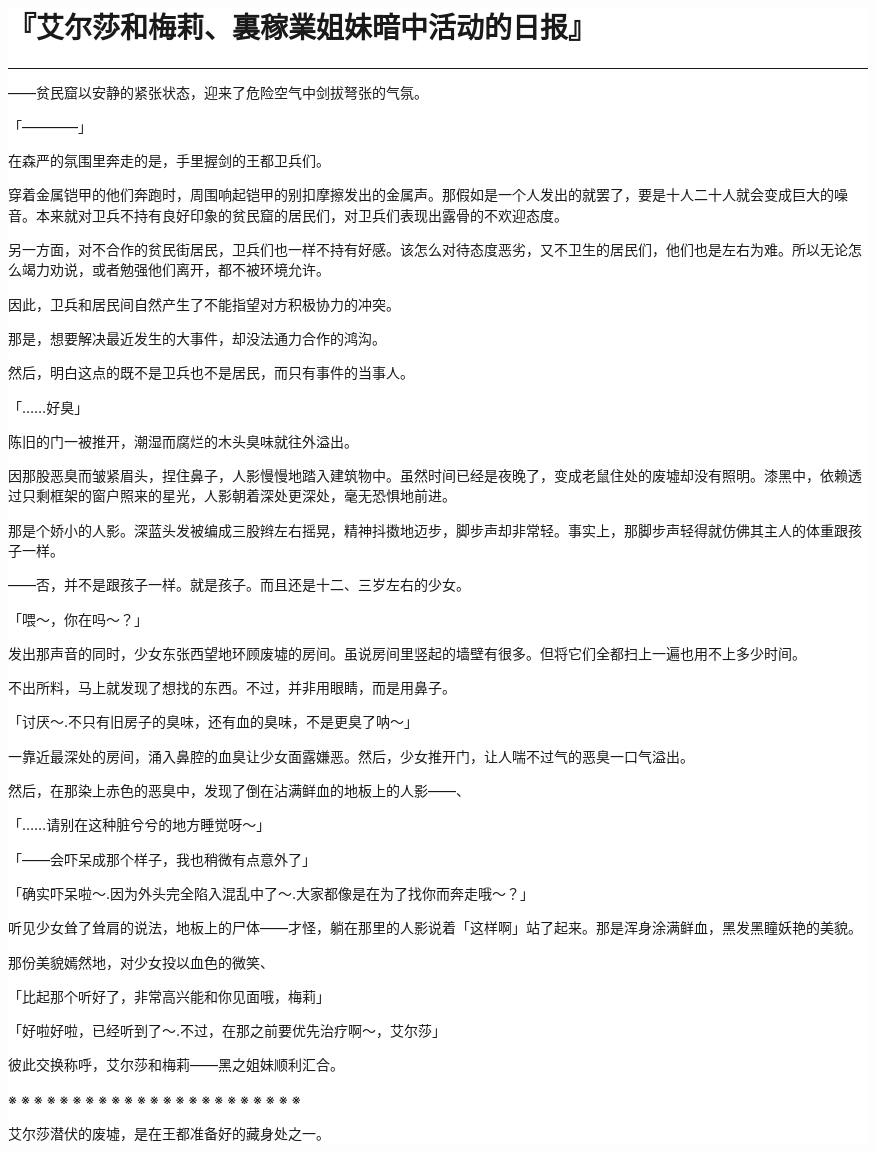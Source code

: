 # 『艾尔莎和梅莉、裏稼業姐妹暗中活动的日报』

------

——贫民窟以安静的紧张状态，迎来了危险空气中剑拔弩张的气氛。

「————」

在森严的氛围里奔走的是，手里握剑的王都卫兵们。

穿着金属铠甲的他们奔跑时，周围响起铠甲的别扣摩擦发出的金属声。那假如是一个人发出的就罢了，要是十人二十人就会变成巨大的噪音。本来就对卫兵不持有良好印象的贫民窟的居民们，对卫兵们表现出露骨的不欢迎态度。

另一方面，对不合作的贫民街居民，卫兵们也一样不持有好感。该怎么对待态度恶劣，又不卫生的居民们，他们也是左右为难。所以无论怎么竭力劝说，或者勉强他们离开，都不被环境允许。

因此，卫兵和居民间自然产生了不能指望对方积极协力的冲突。

那是，想要解决最近发生的大事件，却没法通力合作的鸿沟。

然后，明白这点的既不是卫兵也不是居民，而只有事件的当事人。

「……好臭」

陈旧的门一被推开，潮湿而腐烂的木头臭味就往外溢出。

因那股恶臭而皱紧眉头，捏住鼻子，人影慢慢地踏入建筑物中。虽然时间已经是夜晚了，变成老鼠住处的废墟却没有照明。漆黑中，依赖透过只剩框架的窗户照来的星光，人影朝着深处更深处，毫无恐惧地前进。

那是个娇小的人影。深蓝头发被编成三股辫左右摇晃，精神抖擞地迈步，脚步声却非常轻。事实上，那脚步声轻得就仿佛其主人的体重跟孩子一样。

——否，并不是跟孩子一样。就是孩子。而且还是十二、三岁左右的少女。

「喂～，你在吗～？」

发出那声音的同时，少女东张西望地环顾废墟的房间。虽说房间里竖起的墙壁有很多。但将它们全都扫上一遍也用不上多少时间。

不出所料，马上就发现了想找的东西。不过，并非用眼睛，而是用鼻子。

「讨厌～.不只有旧房子的臭味，还有血的臭味，不是更臭了呐～」

一靠近最深处的房间，涌入鼻腔的血臭让少女面露嫌恶。然后，少女推开门，让人喘不过气的恶臭一口气溢出。

然后，在那染上赤色的恶臭中，发现了倒在沾满鲜血的地板上的人影——、

「……请别在这种脏兮兮的地方睡觉呀～」

「——会吓呆成那个样子，我也稍微有点意外了」

「确实吓呆啦～.因为外头完全陷入混乱中了～.大家都像是在为了找你而奔走哦～？」

听见少女耸了耸肩的说法，地板上的尸体——才怪，躺在那里的人影说着「这样啊」站了起来。那是浑身涂满鲜血，黑发黑瞳妖艳的美貌。

那份美貌嫣然地，对少女投以血色的微笑、

「比起那个听好了，非常高兴能和你见面哦，梅莉」

「好啦好啦，已经听到了～.不过，在那之前要优先治疗啊～，艾尔莎」

彼此交换称呼，艾尔莎和梅莉——黑之姐妹顺利汇合。

※ ※ ※ ※ ※ ※ ※ ※ ※ ※ ※ ※ ※ ※ ※ ※ ※ ※ ※ ※ ※ ※ ※

艾尔莎潜伏的废墟，是在王都准备好的藏身处之一。
